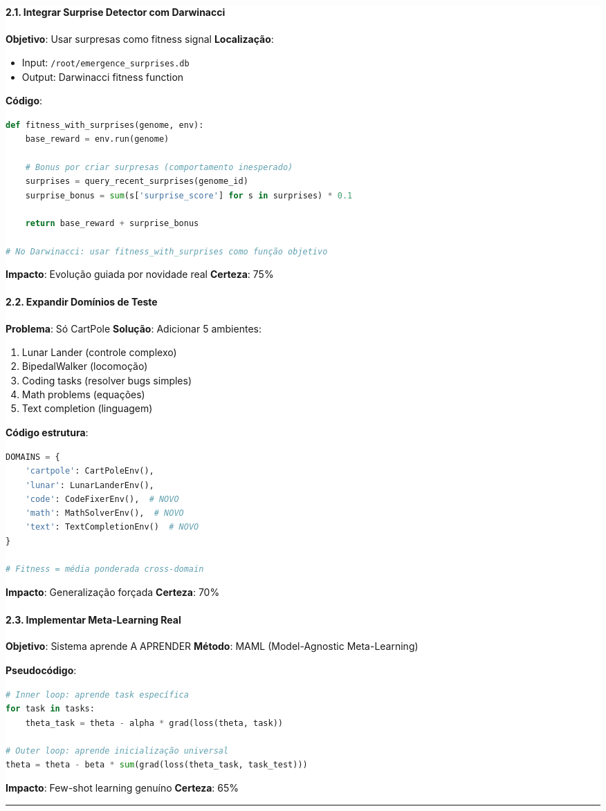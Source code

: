 #### **2.1. Integrar Surprise Detector com Darwinacci**
**Objetivo**: Usar surpresas como fitness signal
**Localização**: 
- Input: `/root/emergence_surprises.db`
- Output: Darwinacci fitness function

**Código**:
```python
def fitness_with_surprises(genome, env):
    base_reward = env.run(genome)
    
    # Bonus por criar surpresas (comportamento inesperado)
    surprises = query_recent_surprises(genome_id)
    surprise_bonus = sum(s['surprise_score'] for s in surprises) * 0.1
    
    return base_reward + surprise_bonus

# No Darwinacci: usar fitness_with_surprises como função objetivo
```
**Impacto**: Evolução guiada por novidade real
**Certeza**: 75%

#### **2.2. Expandir Domínios de Teste**
**Problema**: Só CartPole
**Solução**: Adicionar 5 ambientes:
1. Lunar Lander (controle complexo)
2. BipedalWalker (locomoção)
3. Coding tasks (resolver bugs simples)
4. Math problems (equações)
5. Text completion (linguagem)

**Código estrutura**:
```python
DOMAINS = {
    'cartpole': CartPoleEnv(),
    'lunar': LunarLanderEnv(),
    'code': CodeFixerEnv(),  # NOVO
    'math': MathSolverEnv(),  # NOVO
    'text': TextCompletionEnv()  # NOVO
}

# Fitness = média ponderada cross-domain
```
**Impacto**: Generalização forçada
**Certeza**: 70%

#### **2.3. Implementar Meta-Learning Real**
**Objetivo**: Sistema aprende A APRENDER
**Método**: MAML (Model-Agnostic Meta-Learning)

**Pseudocódigo**:
```python
# Inner loop: aprende task específica
for task in tasks:
    theta_task = theta - alpha * grad(loss(theta, task))
    
# Outer loop: aprende inicialização universal
theta = theta - beta * sum(grad(loss(theta_task, task_test)))
```
**Impacto**: Few-shot learning genuíno
**Certeza**: 65%

---